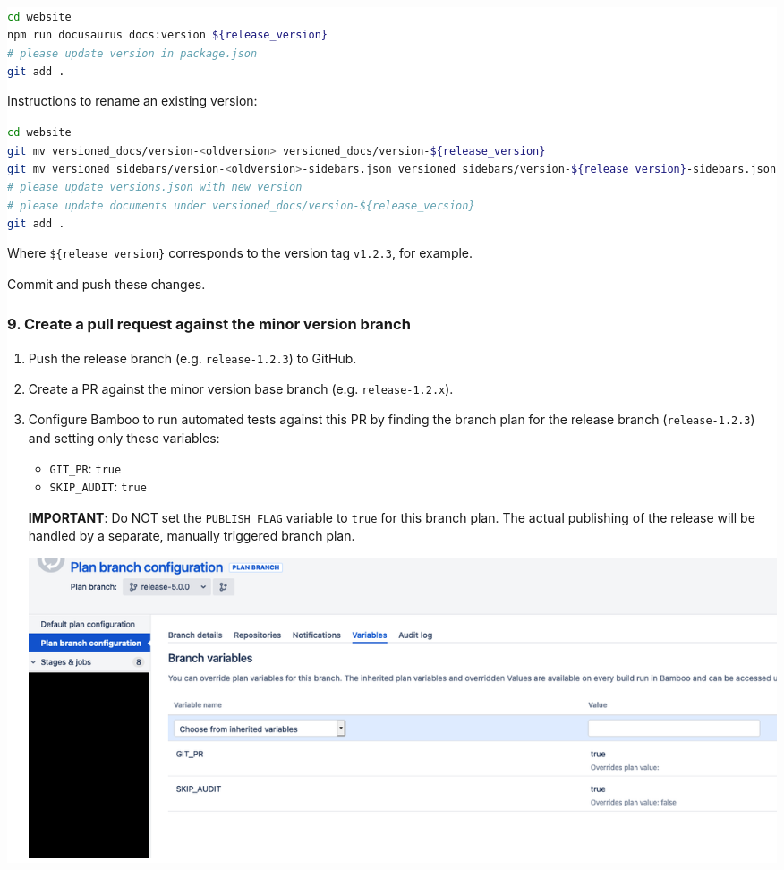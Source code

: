 ```bash
cd website
npm run docusaurus docs:version ${release_version}
# please update version in package.json
git add .
```

Instructions to rename an existing version:

```bash
cd website
git mv versioned_docs/version-<oldversion> versioned_docs/version-${release_version}
git mv versioned_sidebars/version-<oldversion>-sidebars.json versioned_sidebars/version-${release_version}-sidebars.json
# please update versions.json with new version
# please update documents under versioned_docs/version-${release_version}
git add .
```

Where `${release_version}` corresponds to the version tag `v1.2.3`, for example.

Commit and push these changes.

### 9. Create a pull request against the minor version branch

1. Push the release branch (e.g. `release-1.2.3`) to GitHub.
2. Create a PR against the minor version base branch (e.g. `release-1.2.x`).
3. Configure Bamboo to run automated tests against this PR by finding the branch plan for the release branch (`release-1.2.3`) and setting only these variables:

    - `GIT_PR`: `true`
    - `SKIP_AUDIT`: `true`

    **IMPORTANT**: Do NOT set the `PUBLISH_FLAG` variable to `true` for this branch plan. The actual publishing of the release will be handled by a separate, manually triggered branch plan.

    ![Screenshot of Bamboo CI interface showing the configuration of the GIT_PR branch variable to have a value of "true"](../assets/configure-release-branch-test.png)
